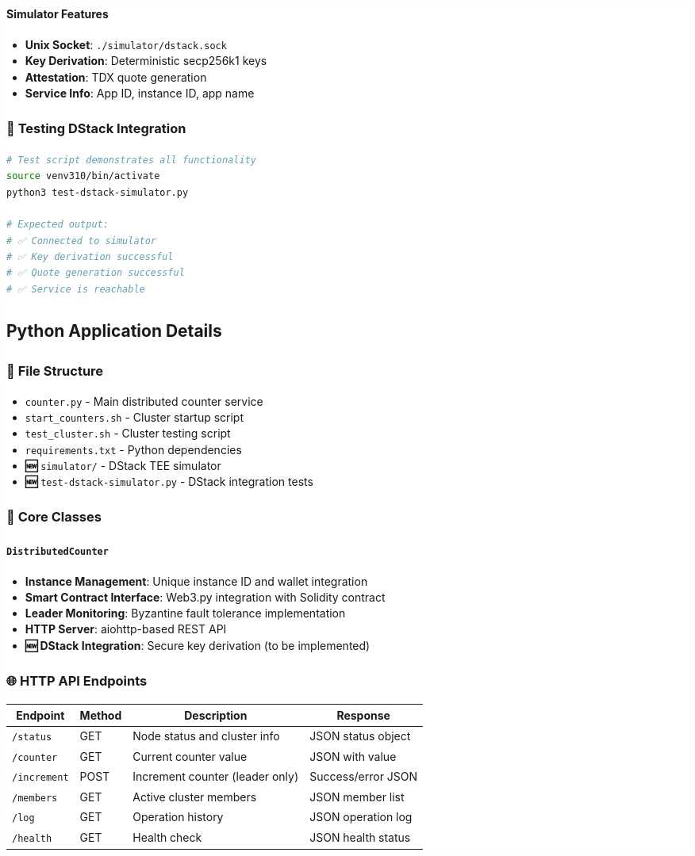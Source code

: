 #### **Simulator Features**
- **Unix Socket**: `./simulator/dstack.sock`
- **Key Derivation**: Deterministic secp256k1 keys
- **Attestation**: TDX quote generation
- **Service Info**: App ID, instance ID, app name

### 🧪 **Testing DStack Integration**

```bash
# Test script demonstrates all functionality
source venv310/bin/activate
python3 test-dstack-simulator.py

# Expected output:
# ✅ Connected to simulator
# ✅ Key derivation successful
# ✅ Quote generation successful
# ✅ Service is reachable
```

## Python Application Details

### 📁 **File Structure**
- `counter.py` - Main distributed counter service
- `start_counters.sh` - Cluster startup script
- `test_cluster.sh` - Cluster testing script
- `requirements.txt` - Python dependencies
- **🆕** `simulator/` - DStack TEE simulator
- **🆕** `test-dstack-simulator.py` - DStack integration tests

### 🐍 **Core Classes**

#### `DistributedCounter`
- **Instance Management**: Unique instance ID and wallet integration
- **Smart Contract Interface**: Web3.py integration with Solidity contract
- **Leader Monitoring**: Byzantine fault tolerance implementation
- **HTTP Server**: aiohttp-based REST API
- **🆕 DStack Integration**: Secure key derivation (to be implemented)

### 🌐 **HTTP API Endpoints**

| Endpoint | Method | Description | Response |
|----------|--------|-------------|----------|
| `/status` | GET | Node status and cluster info | JSON status object |
| `/counter` | GET | Current counter value | JSON with value |
| `/increment` | POST | Increment counter (leader only) | Success/error JSON |
| `/members` | GET | Active cluster members | JSON member list |
| `/log` | GET | Operation history | JSON operation log |
| `/health` | GET | Health check | JSON health status |
